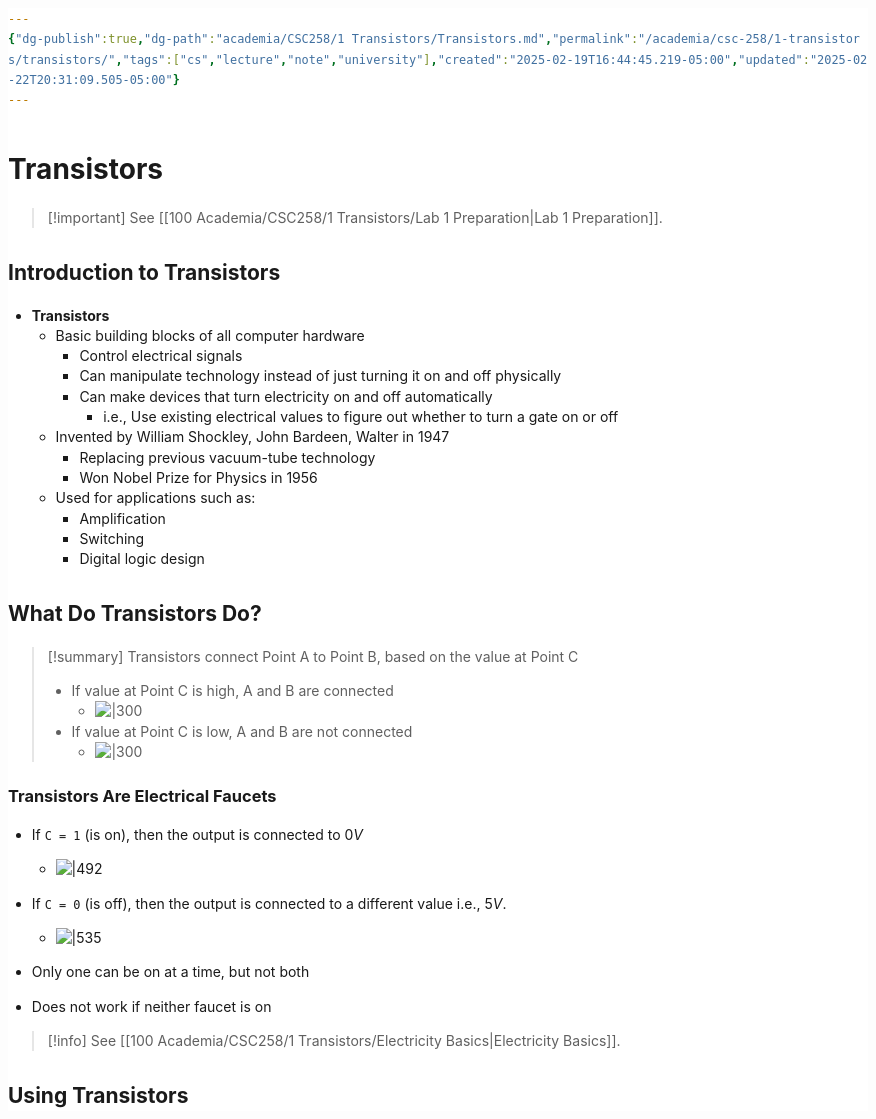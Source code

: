```yaml
---
{"dg-publish":true,"dg-path":"academia/CSC258/1 Transistors/Transistors.md","permalink":"/academia/csc-258/1-transistors/transistors/","tags":["cs","lecture","note","university"],"created":"2025-02-19T16:44:45.219-05:00","updated":"2025-02-22T20:31:09.505-05:00"}
---
```



# Transistors

> [!important] See [[100 Academia/CSC258/1 Transistors/Lab 1 Preparation\|Lab 1 Preparation]].

## Introduction to Transistors

- **Transistors**
    - Basic building blocks of all computer hardware
        - Control electrical signals
        - Can manipulate technology instead of just turning it on and off physically
        - Can make devices that turn electricity on and off automatically
            - i.e., Use existing electrical values to figure out whether to turn a gate on or off
    - Invented by William Shockley, John Bardeen, Walter in 1947
        - Replacing previous vacuum-tube technology
        - Won Nobel Prize for Physics in 1956
    - Used for applications such as:
        - Amplification
        - Switching
        - Digital logic design

## What Do Transistors Do?

> [!summary] Transistors connect Point A to Point B, based on the value at Point C
>
> - If value at Point C is high, A and B are connected
>     - ![|300](https://i.imgur.com/saWUeWP.png)
> - If value at Point C is low, A and B are not connected
>     - ![|300](https://i.imgur.com/EwpjJlH.png)

### Transistors Are Electrical Faucets

- If `C = 1` (is on), then the output is connected to $0V$
    - ![|492](https://i.imgur.com/YinnhWp.png)
- If `C = 0` (is off), then the output is connected to a different value i.e., $5V$.
    - ![|535](https://i.imgur.com/g0Z4K8n.png)

- Only one can be on at a time, but not both
- Does not work if neither faucet is on

> [!info] See [[100 Academia/CSC258/1 Transistors/Electricity Basics\|Electricity Basics]].

## Using Transistors
